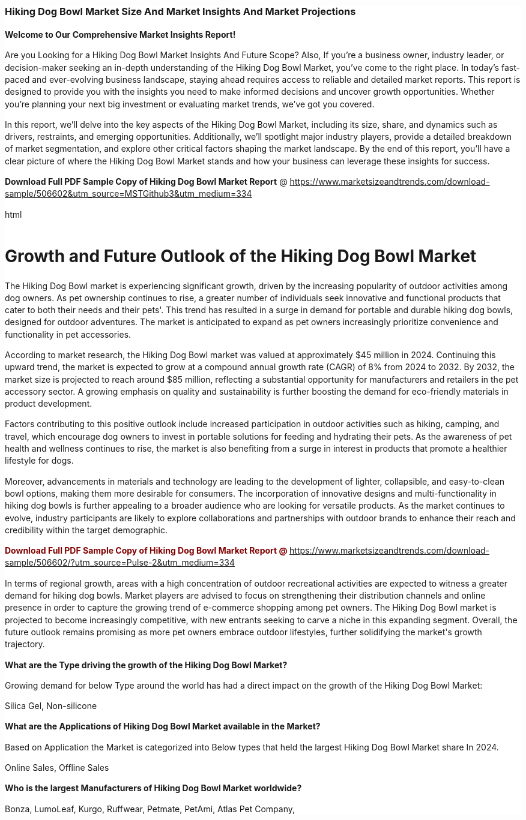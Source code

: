 <div class="" data-test-id=""><h3><span class="">Hiking Dog Bowl Market Size And Market Insights And Market Projections</span></h3></div><div class="" data-test-id=""><p><strong>Welcome to Our Comprehensive Market Insights Report!</strong></p><p>Are you Looking for a Hiking Dog Bowl Market Insights And Future Scope? Also, If you&rsquo;re a business owner, industry leader, or decision-maker seeking an in-depth understanding of the Hiking Dog Bowl Market, you&rsquo;ve come to the right place. In today&rsquo;s fast-paced and ever-evolving business landscape, staying ahead requires access to reliable and detailed market reports. This report is designed to provide you with the insights you need to make informed decisions and uncover growth opportunities. Whether you&rsquo;re planning your next big investment or evaluating market trends, we&rsquo;ve got you covered.</p><p>In this report, we&rsquo;ll delve into the key aspects of the Hiking Dog Bowl Market, including its size, share, and dynamics such as drivers, restraints, and emerging opportunities. Additionally, we&rsquo;ll spotlight major industry players, provide a detailed breakdown of market segmentation, and explore other critical factors shaping the market landscape. By the end of this report, you&rsquo;ll have a clear picture of where the Hiking Dog Bowl Market stands and how your business can leverage these insights for success.</p><p><strong>Download Full PDF Sample Copy of Hiking Dog Bowl Market Report</strong> @ <a href="https://www.marketsizeandtrends.com/download-sample/506602&utm_source=MSTGithub3&utm_medium=334" target="_blank">https://www.marketsizeandtrends.com/download-sample/506602&utm_source=MSTGithub3&utm_medium=334</a></p></div><div class="" data-test-id=""><p><span class="">html<h1>Growth and Future Outlook of the Hiking Dog Bowl Market</h1><p>The Hiking Dog Bowl market is experiencing significant growth, driven by the increasing popularity of outdoor activities among dog owners. As pet ownership continues to rise, a greater number of individuals seek innovative and functional products that cater to both their needs and their pets'. This trend has resulted in a surge in demand for portable and durable hiking dog bowls, designed for outdoor adventures. The market is anticipated to expand as pet owners increasingly prioritize convenience and functionality in pet accessories.</p><p>According to market research, the Hiking Dog Bowl market was valued at approximately $45 million in 2024. Continuing this upward trend, the market is expected to grow at a compound annual growth rate (CAGR) of 8% from 2024 to 2032. By 2032, the market size is projected to reach around $85 million, reflecting a substantial opportunity for manufacturers and retailers in the pet accessory sector. A growing emphasis on quality and sustainability is further boosting the demand for eco-friendly materials in product development.</p><p>Factors contributing to this positive outlook include increased participation in outdoor activities such as hiking, camping, and travel, which encourage dog owners to invest in portable solutions for feeding and hydrating their pets. As the awareness of pet health and wellness continues to rise, the market is also benefiting from a surge in interest in products that promote a healthier lifestyle for dogs.</p><p>Moreover, advancements in materials and technology are leading to the development of lighter, collapsible, and easy-to-clean bowl options, making them more desirable for consumers. The incorporation of innovative designs and multi-functionality in hiking dog bowls is further appealing to a broader audience who are looking for versatile products. As the market continues to evolve, industry participants are likely to explore collaborations and partnerships with outdoor brands to enhance their reach and credibility within the target demographic.</p><p><strong><span style="color: #800000;">Download Full PDF Sample Copy of Hiking Dog Bowl Market Report @</span>&nbsp;</strong><a href="https://www.marketsizeandtrends.com/download-sample/506602/?utm_source=Pulse-2&amp;utm_medium=334">https://www.marketsizeandtrends.com/download-sample/506602/?utm_source=Pulse-2&amp;utm_medium=334</a></p><p>In terms of regional growth, areas with a high concentration of outdoor recreational activities are expected to witness a greater demand for hiking dog bowls. Market players are advised to focus on strengthening their distribution channels and online presence in order to capture the growing trend of e-commerce shopping among pet owners. The Hiking Dog Bowl market is projected to become increasingly competitive, with new entrants seeking to carve a niche in this expanding segment. Overall, the future outlook remains promising as more pet owners embrace outdoor lifestyles, further solidifying the market's growth trajectory.</p></span></p><p><strong><span class="">What are the&nbsp;Type driving the growth of the Hiking Dog Bowl Market?</span></strong></p></div><div class="" data-test-id=""><p><span class="">Growing demand for below Type around the world has had a direct impact on the growth of the Hiking Dog Bowl Market:</span></p></div><div class="" data-test-id=""><p>Silica Gel, Non-silicone</p><p><span class=""><strong>What are the&nbsp;Applications&nbsp;of Hiking Dog Bowl Market available in the Market?</strong></span></p></div><div class="" data-test-id=""><p><span class="">Based on Application the Market is categorized into Below types that held the largest Hiking Dog Bowl Market share In 2024.</span></p></div><div class="" data-test-id=""><p><span class="">Online Sales, Offline Sales</span></p><p><span class=""><strong>Who is the largest Manufacturers of Hiking Dog Bowl Market worldwide?</strong></span></p></div><div class="" data-test-id=""><p><span class="">Bonza, LumoLeaf, Kurgo, Ruffwear, Petmate, PetAmi, Atlas Pet Company,